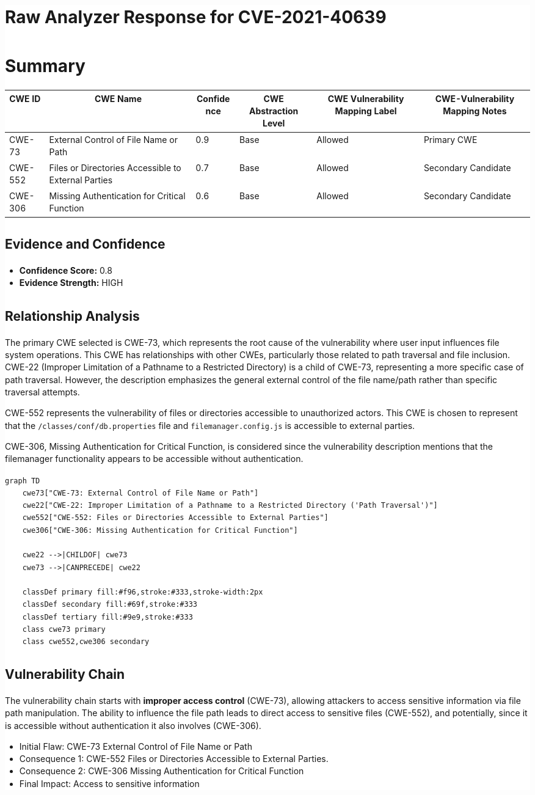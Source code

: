 # Raw Analyzer Response for CVE-2021-40639

# Summary
| CWE ID | CWE Name | Confidence | CWE Abstraction Level | CWE Vulnerability Mapping Label | CWE-Vulnerability Mapping Notes |
|---|---|---|---|---|---|
| CWE-73 | External Control of File Name or Path | 0.9 | Base | Allowed | Primary CWE |
| CWE-552 | Files or Directories Accessible to External Parties | 0.7 | Base | Allowed | Secondary Candidate |
| CWE-306 | Missing Authentication for Critical Function | 0.6 | Base | Allowed | Secondary Candidate |

## Evidence and Confidence

*   **Confidence Score:** 0.8
*   **Evidence Strength:** HIGH

## Relationship Analysis
The primary CWE selected is CWE-73, which represents the root cause of the vulnerability where user input influences file system operations. This CWE has relationships with other CWEs, particularly those related to path traversal and file inclusion. CWE-22 (Improper Limitation of a Pathname to a Restricted Directory) is a child of CWE-73, representing a more specific case of path traversal. However, the description emphasizes the general external control of the file name/path rather than specific traversal attempts.

CWE-552 represents the vulnerability of files or directories accessible to unauthorized actors. This CWE is chosen to represent that the `/classes/conf/db.properties` file and `filemanager.config.js` is accessible to external parties.

CWE-306, Missing Authentication for Critical Function, is considered since the vulnerability description mentions that the filemanager functionality appears to be accessible without authentication.

```mermaid
graph TD
    cwe73["CWE-73: External Control of File Name or Path"]
    cwe22["CWE-22: Improper Limitation of a Pathname to a Restricted Directory ('Path Traversal')"]
    cwe552["CWE-552: Files or Directories Accessible to External Parties"]
    cwe306["CWE-306: Missing Authentication for Critical Function"]
    
    cwe22 -->|CHILDOF| cwe73
    cwe73 -->|CANPRECEDE| cwe22
    
    classDef primary fill:#f96,stroke:#333,stroke-width:2px
    classDef secondary fill:#69f,stroke:#333
    classDef tertiary fill:#9e9,stroke:#333
    class cwe73 primary
    class cwe552,cwe306 secondary
```

## Vulnerability Chain
The vulnerability chain starts with **improper access control** (CWE-73), allowing attackers to access sensitive information via file path manipulation. The ability to influence the file path leads to direct access to sensitive files (CWE-552), and potentially, since it is accessible without authentication it also involves (CWE-306).
  - Initial Flaw: CWE-73 External Control of File Name or Path
  - Consequence 1: CWE-552 Files or Directories Accessible to External Parties.
  - Consequence 2: CWE-306 Missing Authentication for Critical Function
  - Final Impact: Access to sensitive information
